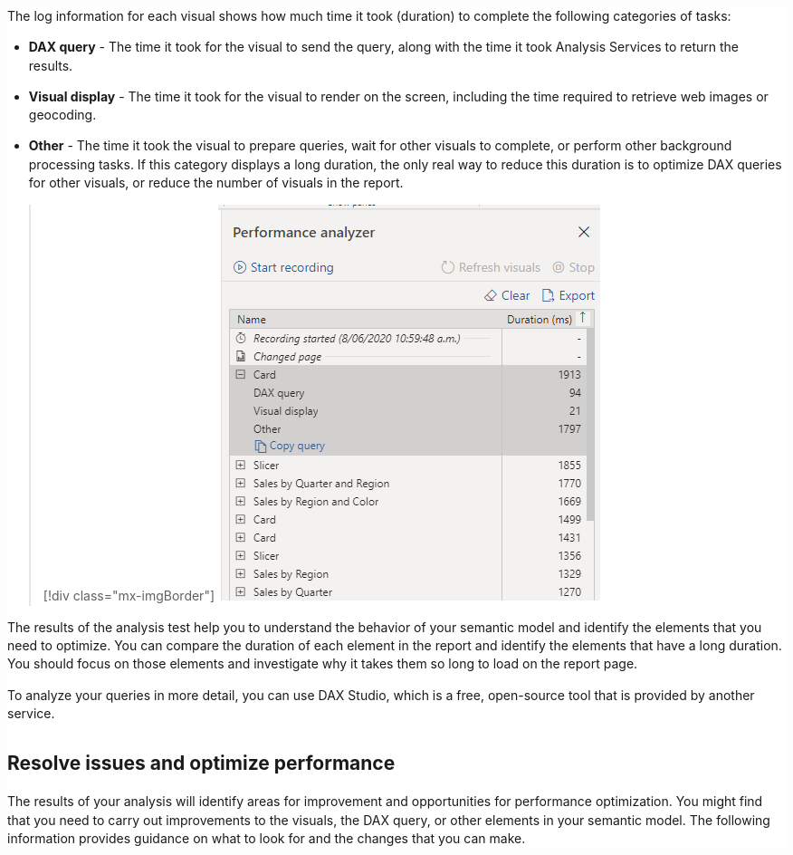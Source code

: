 The log information for each visual shows how much time it took (duration) to complete the following categories of tasks:

-   **DAX query** - The time it took for the visual to send the query, along with the time it took Analysis Services to return the results.

-   **Visual display** - The time it took for the visual to render on the screen, including the time required to retrieve web images or geocoding.

-   **Other** - The time it took the visual to prepare queries, wait for other visuals to complete, or perform other background processing tasks. If this category displays a long duration, the only real way to reduce this duration is to optimize DAX queries for other visuals, or reduce the number of visuals in the report.

> [!div class="mx-imgBorder"]
> [![Screenshot of categories in performance analyzer results.](../media/2-categories-performance-analyze-results-ss.png)](../media/2-categories-performance-analyze-results-ss.png#lightbox)

The results of the analysis test help you to understand the behavior of your semantic model and identify the elements that you need to optimize. You can compare the duration of each element in the report and identify the elements that have a long duration. You should focus on those elements and investigate why it takes them so long to load on the report page.

To analyze your queries in more detail, you can use DAX Studio, which is a free, open-source tool that is provided by another service.

## Resolve issues and optimize performance

The results of your analysis will identify areas for improvement and opportunities for performance optimization. You might find that you need to carry out improvements to the visuals, the DAX query, or other elements in your semantic model. The following information provides guidance on what to look for and the changes that you can make.
